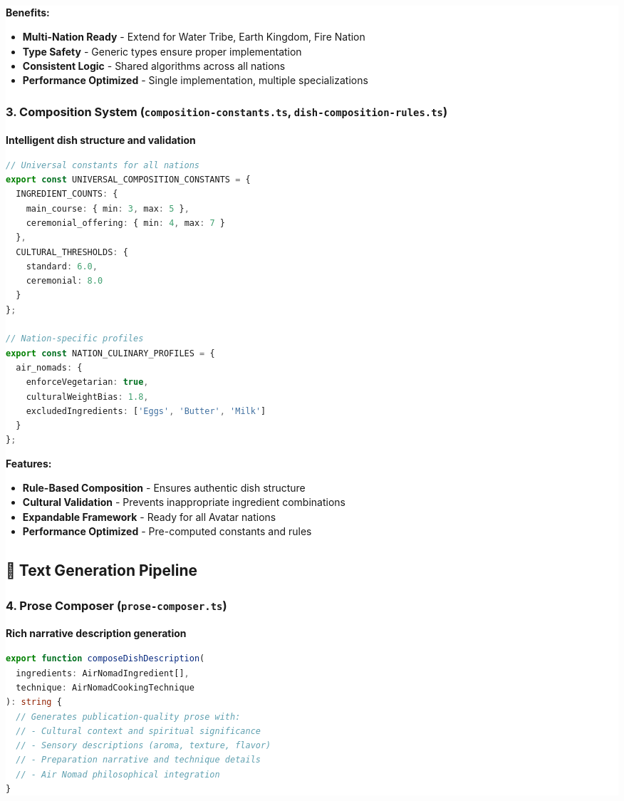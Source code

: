 **Benefits:**
- **Multi-Nation Ready** - Extend for Water Tribe, Earth Kingdom, Fire Nation
- **Type Safety** - Generic types ensure proper implementation
- **Consistent Logic** - Shared algorithms across all nations
- **Performance Optimized** - Single implementation, multiple specializations

### **3. Composition System** (`composition-constants.ts`, `dish-composition-rules.ts`)
**Intelligent dish structure and validation**

```typescript
// Universal constants for all nations
export const UNIVERSAL_COMPOSITION_CONSTANTS = {
  INGREDIENT_COUNTS: {
    main_course: { min: 3, max: 5 },
    ceremonial_offering: { min: 4, max: 7 }
  },
  CULTURAL_THRESHOLDS: {
    standard: 6.0,
    ceremonial: 8.0
  }
};

// Nation-specific profiles
export const NATION_CULINARY_PROFILES = {
  air_nomads: {
    enforceVegetarian: true,
    culturalWeightBias: 1.8,
    excludedIngredients: ['Eggs', 'Butter', 'Milk']
  }
};
```

**Features:**
- **Rule-Based Composition** - Ensures authentic dish structure
- **Cultural Validation** - Prevents inappropriate ingredient combinations
- **Expandable Framework** - Ready for all Avatar nations
- **Performance Optimized** - Pre-computed constants and rules

## 🎨 **Text Generation Pipeline**

### **4. Prose Composer** (`prose-composer.ts`)
**Rich narrative description generation**

```typescript
export function composeDishDescription(
  ingredients: AirNomadIngredient[],
  technique: AirNomadCookingTechnique
): string {
  // Generates publication-quality prose with:
  // - Cultural context and spiritual significance
  // - Sensory descriptions (aroma, texture, flavor)
  // - Preparation narrative and technique details
  // - Air Nomad philosophical integration
}
```
